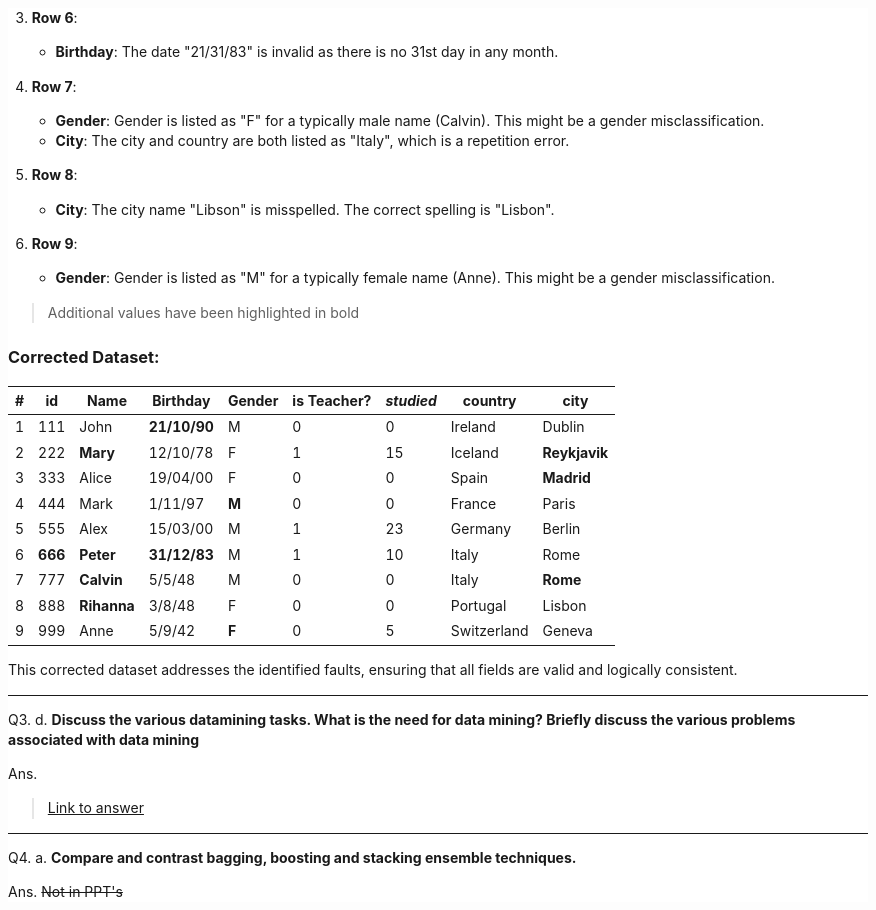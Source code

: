3. **Row 6**:
   - **Birthday**: The date "21/31/83" is invalid as there is no 31st day in any month.

4. **Row 7**:
   - **Gender**: Gender is listed as "F" for a typically male name (Calvin). This might be a gender misclassification.
   - **City**: The city and country are both listed as "Italy", which is a repetition error.

5. **Row 8**:
   - **City**: The city name "Libson" is misspelled. The correct spelling is "Lisbon".

6. **Row 9**:
   - **Gender**: Gender is listed as "M" for a typically female name (Anne). This might be a gender misclassification.

> Additional values have been highlighted in bold

### Corrected Dataset:

| #  | id  | Name    | Birthday | Gender | is Teacher? | *studied* | country     | city    |
|----|-----|---------|----------|--------|-------------|-------|-------------|---------|
| 1  | 111 | John    | **21/10/90** | M      | 0           | 0     | Ireland     | Dublin  |
| 2  | 222 | **Mary**    | 12/10/78 | F      | 1           | 15    | Iceland     | **Reykjavik** |  
| 3  | 333 | Alice   | 19/04/00 | F      | 0           | 0     | Spain       | **Madrid**  |
| 4  | 444 | Mark    | 1/11/97  | **M**      | 0           | 0     | France      | Paris   |  
| 5  | 555 | Alex    | 15/03/00 | M      | 1           | 23    | Germany     | Berlin  |
| 6  | **666** | **Peter**   | **31/12/83** | M      | 1           | 10    | Italy       | Rome    |  
| 7  | 777 | **Calvin**  | 5/5/48   | M      | 0           | 0     | Italy       |**Rome**   |  
| 8  | 888 | **Rihanna** | 3/8/48   | F      | 0           | 0     | Portugal    | Lisbon  |  
| 9  | 999 | Anne    | 5/9/42   | **F**      | 0           | 5     | Switzerland | Geneva  |  

This corrected dataset addresses the identified faults, ensuring that all fields are valid and logically consistent.

<hr>

Q3. d. **Discuss the various datamining tasks. What is the need for data mining? Briefly discuss the various problems associated with data mining**

Ans. 

> [Link to answer](https://github.com/ToothlessRider/MST_Notes/blob/master/DM_MST_notes.md#exam-questions)

<hr>

Q4. a. **Compare and contrast bagging, boosting and stacking ensemble techniques.**

Ans. 
~~Not in PPT's~~
